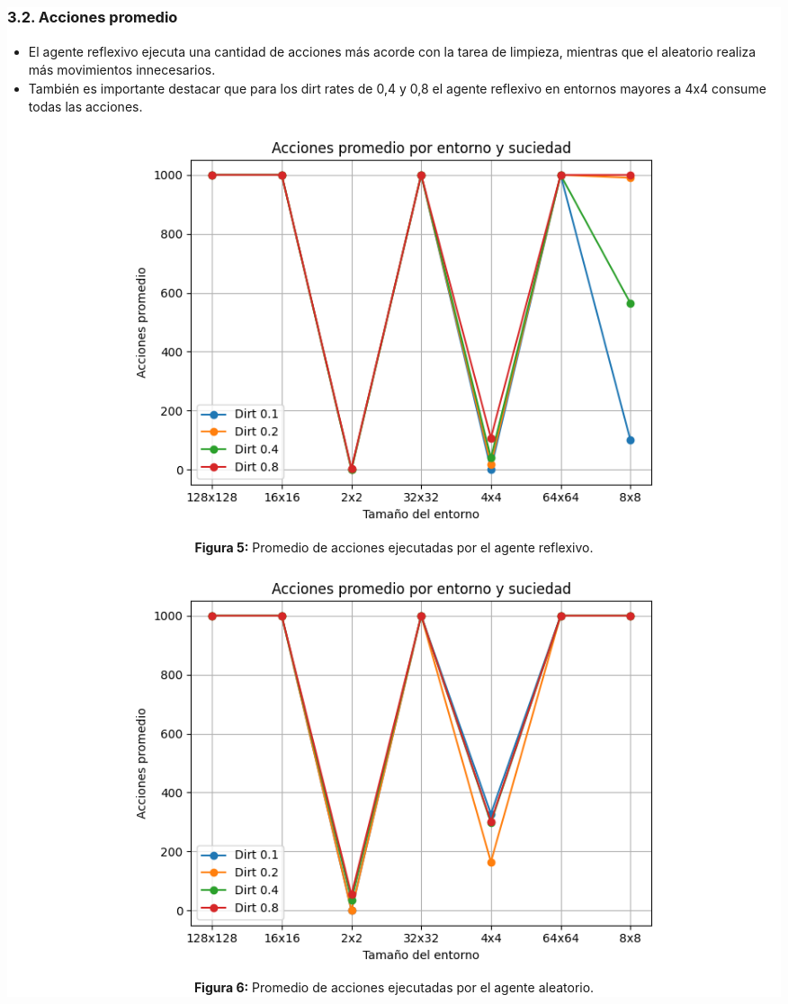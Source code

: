 
### 3.2. Acciones promedio    
- El agente reflexivo ejecuta una cantidad de acciones más acorde con la tarea de limpieza, mientras que el aleatorio realiza más movimientos innecesarios. 
- También es importante destacar que para los dirt rates de 0,4 y 0,8 el agente reflexivo en entornos mayores a 4x4 consume todas las acciones. 

<p align="center">
  <img src="images/actions_reflex.png" alt="Cantidad de acciones promedio del agente reflexivo" width="600"><br>
  <b>Figura 5:</b> Promedio de acciones ejecutadas por el agente reflexivo.
</p>
<p align="center">
  <img src="images/actions_random.png" alt="Cantidad de acciones promedio del agente aleatorio" width="600"><br>
  <b>Figura 6:</b> Promedio de acciones ejecutadas por el agente aleatorio.
</p>